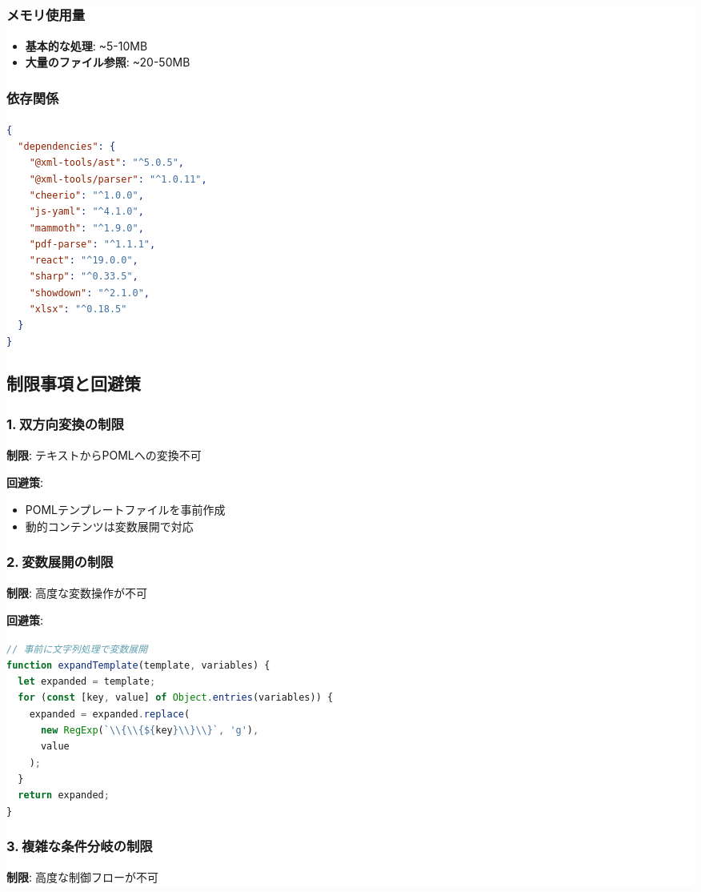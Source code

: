 ### メモリ使用量
- **基本的な処理**: ~5-10MB
- **大量のファイル参照**: ~20-50MB

### 依存関係
```json
{
  "dependencies": {
    "@xml-tools/ast": "^5.0.5",
    "@xml-tools/parser": "^1.0.11", 
    "cheerio": "^1.0.0",
    "js-yaml": "^4.1.0",
    "mammoth": "^1.9.0",
    "pdf-parse": "^1.1.1",
    "react": "^19.0.0",
    "sharp": "^0.33.5",
    "showdown": "^2.1.0",
    "xlsx": "^0.18.5"
  }
}
```

## 制限事項と回避策

### 1. 双方向変換の制限
**制限**: テキストからPOMLへの変換不可

**回避策**: 
- POMLテンプレートファイルを事前作成
- 動的コンテンツは変数展開で対応

### 2. 変数展開の制限
**制限**: 高度な変数操作が不可

**回避策**:
```javascript
// 事前に文字列処理で変数展開
function expandTemplate(template, variables) {
  let expanded = template;
  for (const [key, value] of Object.entries(variables)) {
    expanded = expanded.replace(
      new RegExp(`\\{\\{${key}\\}\\}`, 'g'), 
      value
    );
  }
  return expanded;
}
```

### 3. 複雑な条件分岐の制限
**制限**: 高度な制御フローが不可
